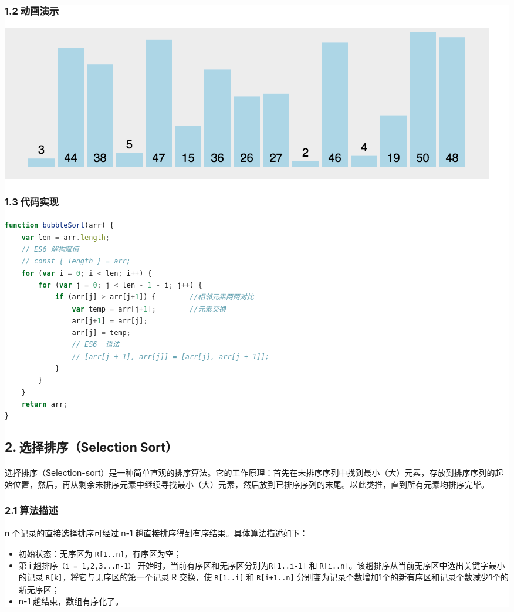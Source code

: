 ### 1.2 动画演示

![img](算法.assets/849589-20171015223238449-2146169197.gif)

### 1.3 代码实现

```js
function bubbleSort(arr) {
    var len = arr.length;
    // ES6 解构赋值
    // const { length } = arr;
    for (var i = 0; i < len; i++) {
        for (var j = 0; j < len - 1 - i; j++) {
            if (arr[j] > arr[j+1]) {        //相邻元素两两对比
                var temp = arr[j+1];        //元素交换
                arr[j+1] = arr[j];
                arr[j] = temp;
                // ES6  语法
				// [arr[j + 1], arr[j]] = [arr[j], arr[j + 1]];
            }
        }
    }
    return arr;
}
```

## 2. 选择排序（Selection Sort）

选择排序（Selection-sort）是一种简单直观的排序算法。它的工作原理：首先在未排序序列中找到最小（大）元素，存放到排序序列的起始位置，然后，再从剩余未排序元素中继续寻找最小（大）元素，然后放到已排序序列的末尾。以此类推，直到所有元素均排序完毕。

### 2.1 算法描述

n 个记录的直接选择排序可经过 n-1 趟直接排序得到有序结果。具体算法描述如下：

- 初始状态：无序区为 `R[1..n]`，有序区为空；
- 第 i 趟排序`（i = 1,2,3...n-1）` 开始时，当前有序区和无序区分别为`R[1..i-1]` 和 `R[i..n]`。该趟排序从当前无序区中选出关键字最小的记录 `R[k]`，将它与无序区的第一个记录 R 交换，使 `R[1..i]` 和 `R[i+1..n]` 分别变为记录个数增加1个的新有序区和记录个数减少1个的新无序区；
- n-1 趟结束，数组有序化了。
